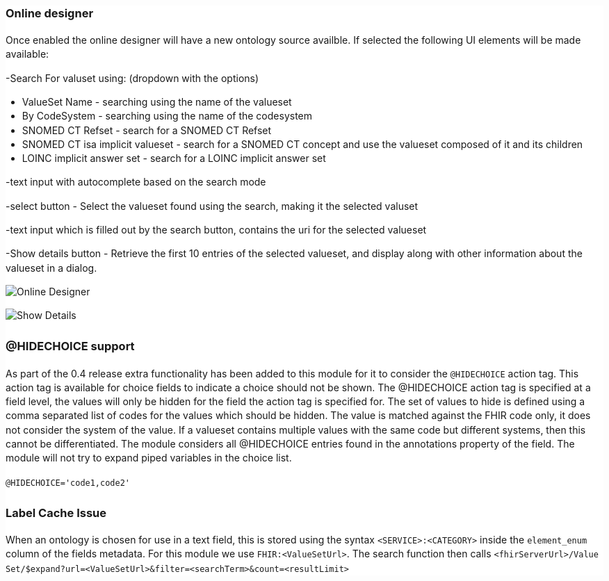 ### Online designer

Once enabled the online designer will have a new ontology source availble. If selected the following UI elements will be made available:

-Search For valuset using: (dropdown with the options)
 - ValueSet Name - searching using the name of the valueset
 - By CodeSystem - searching using the name of the codesystem
 - SNOMED CT Refset - search for a SNOMED CT Refset
 - SNOMED CT isa implicit valueset - search for a SNOMED CT concept and use the valueset composed of it and its children
 - LOINC implicit answer set - search for a LOINC implicit answer set
    
-text input with autocomplete based on the search mode

-select button - Select the valueset found using the search, making it the selected valuset

-text input which is filled out by the search button, contains the uri for the selected valueset

-Show details button - Retrieve the first 10 entries of the selected valueset, and display along with other information about the valueset in a dialog.

![Online Designer](documentation/online_designer.png)

![Show Details](documentation/ShowDetails.png)


### @HIDECHOICE support
As part of the 0.4 release extra functionality has been added to this module for it to consider the `@HIDECHOICE`
action tag. This action tag is available for choice fields to indicate a choice should not be shown. 
The @HIDECHOICE action tag is specified at a field level, the values will only be hidden for the field the
action tag is specified for. The set of values to hide is defined using a comma separated list of codes for the
values which should be hidden. The value is matched against the FHIR code only, it does not consider the system
of the value. If a valueset contains multiple values with the same code but different systems, then this cannot be
differentiated. The module considers all @HIDECHOICE entries found in the annotations property of the
field. The module will not try to expand piped variables in the choice list. 
```text
@HIDECHOICE='code1,code2'
```


### Label Cache Issue

When an ontology is chosen for use in a text field, this is stored using the syntax `<SERVICE>:<CATEGORY>` inside the `element_enum` column of the fields metadata. 
For this module we use `FHIR:<ValueSetUrl>`. The search function then calls `<fhirServerUrl>/ValueSet/$expand?url=<ValueSetUrl>&filter=<searchTerm>&count=<resultLimit>`
